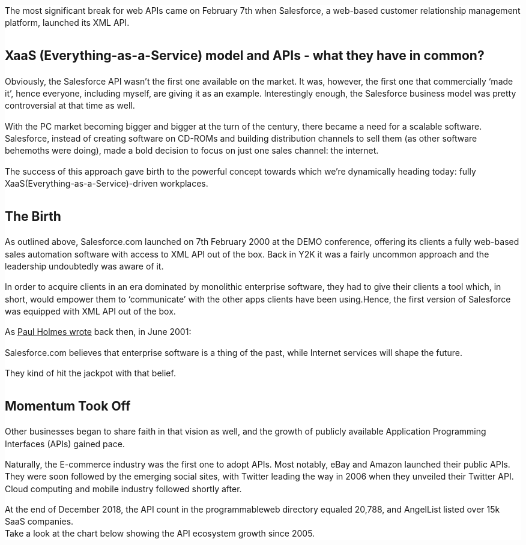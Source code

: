 The most significant break for web APIs came on February 7th when Salesforce, a web-based customer relationship management platform, launched its XML API.

## XaaS (Everything-as-a-Service) model and APIs - what they have in common?

Obviously, the Salesforce API wasn’t the first one available on the market. It was, however, the first one that commercially ‘made it’, hence everyone, including myself, are giving it as an example. Interestingly enough, the Salesforce business model was pretty controversial at that time as well.

With the PC market becoming bigger and bigger at the turn of the century, there became a need for a scalable software. Salesforce, instead of creating software on CD-ROMs and building distribution channels to sell them (as other software behemoths were doing), made a bold decision to focus on just one sales channel: the internet.

The success of this approach gave birth to the powerful concept towards which we’re dynamically heading today: fully XaaS(Everything-as-a-Service)-driven workplaces.

## The Birth

As outlined above, Salesforce.com launched on 7th February 2000 at the DEMO conference, offering its clients a fully web-based sales automation software with access to XML API out of the box. Back in Y2K it was a fairly uncommon approach and the leadership undoubtedly was aware of it.

In order to acquire clients in an era dominated by monolithic enterprise software, they had to give their clients a tool which, in short, would empower them to ‘communicate’ with the other apps clients have been using.Hence, the first version of Salesforce was equipped with XML API out of the box.

As [Paul Holmes wrote](https://www.google.com/url?q=https://www.holmesreport.com/latest/article/the-launch-of-salesforce-com-and-the-end-of-software&sa=D&ust=1557370937762000) back then, in June 2001:

Salesforce.com believes that enterprise software is a thing of the past, while Internet services will shape the future.

They kind of hit the jackpot with that belief.

## Momentum Took Off

Other businesses began to share faith in that vision as well, and the growth of publicly available Application Programming Interfaces (APIs) gained pace.

Naturally, the E-commerce industry was the first one to adopt APIs. Most notably, eBay and Amazon launched their public APIs. They were soon followed by the emerging social sites, with Twitter leading the way in 2006 when they unveiled their Twitter API. Cloud computing and mobile industry followed shortly after.

At the end of December 2018, the API count in the programmableweb directory equaled 20,788, and AngelList listed over 15k SaaS companies.  
Take a look at the chart below showing the API ecosystem growth since 2005.  